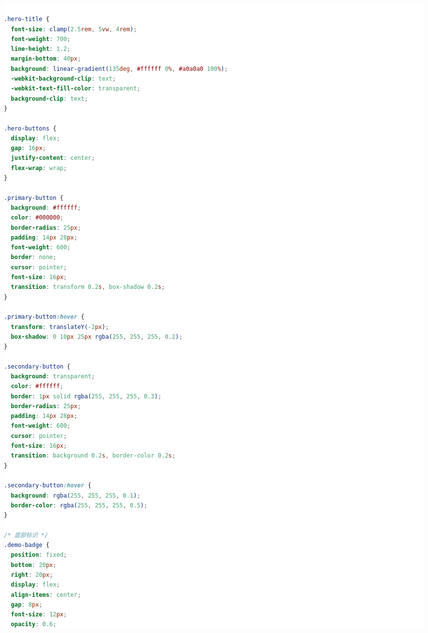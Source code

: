 ```css

.hero-title {
  font-size: clamp(2.5rem, 5vw, 4rem);
  font-weight: 700;
  line-height: 1.2;
  margin-bottom: 40px;
  background: linear-gradient(135deg, #ffffff 0%, #a0a0a0 100%);
  -webkit-background-clip: text;
  -webkit-text-fill-color: transparent;
  background-clip: text;
}

.hero-buttons {
  display: flex;
  gap: 16px;
  justify-content: center;
  flex-wrap: wrap;
}

.primary-button {
  background: #ffffff;
  color: #000000;
  border-radius: 25px;
  padding: 14px 28px;
  font-weight: 600;
  border: none;
  cursor: pointer;
  font-size: 16px;
  transition: transform 0.2s, box-shadow 0.2s;
}

.primary-button:hover {
  transform: translateY(-2px);
  box-shadow: 0 10px 25px rgba(255, 255, 255, 0.2);
}

.secondary-button {
  background: transparent;
  color: #ffffff;
  border: 1px solid rgba(255, 255, 255, 0.3);
  border-radius: 25px;
  padding: 14px 28px;
  font-weight: 600;
  cursor: pointer;
  font-size: 16px;
  transition: background 0.2s, border-color 0.2s;
}

.secondary-button:hover {
  background: rgba(255, 255, 255, 0.1);
  border-color: rgba(255, 255, 255, 0.5);
}

/* 底部标识 */
.demo-badge {
  position: fixed;
  bottom: 20px;
  right: 20px;
  display: flex;
  align-items: center;
  gap: 8px;
  font-size: 12px;
  opacity: 0.6;
```